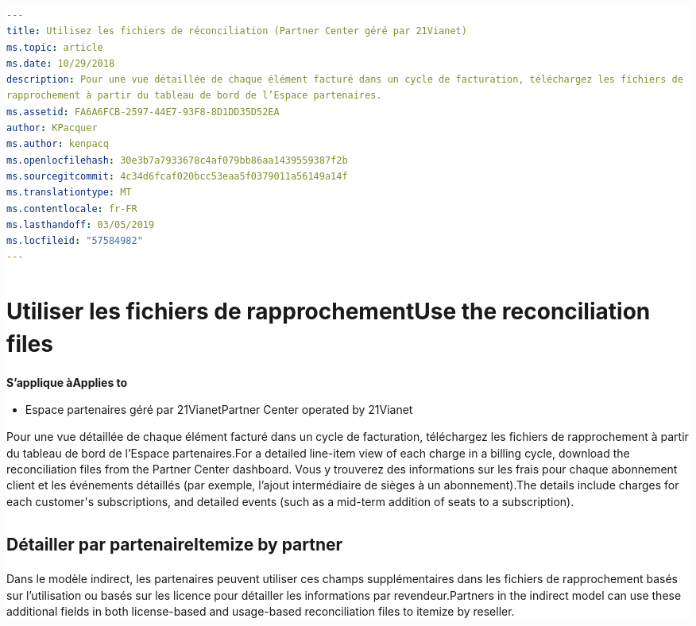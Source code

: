 ```yaml
---
title: Utilisez les fichiers de réconciliation (Partner Center géré par 21Vianet)
ms.topic: article
ms.date: 10/29/2018
description: Pour une vue détaillée de chaque élément facturé dans un cycle de facturation, téléchargez les fichiers de rapprochement à partir du tableau de bord de l’Espace partenaires.
ms.assetid: FA6A6FCB-2597-44E7-93F8-8D1DD35D52EA
author: KPacquer
ms.author: kenpacq
ms.openlocfilehash: 30e3b7a7933678c4af079bb86aa1439559387f2b
ms.sourcegitcommit: 4c34d6fcaf020bcc53eaa5f0379011a56149a14f
ms.translationtype: MT
ms.contentlocale: fr-FR
ms.lasthandoff: 03/05/2019
ms.locfileid: "57584982"
---
```

# <a name="use-the-reconciliation-files"></a><span data-ttu-id="f1ebe-103">Utiliser les fichiers de rapprochement</span><span class="sxs-lookup"><span data-stu-id="f1ebe-103">Use the reconciliation files</span></span>

<span data-ttu-id="f1ebe-104">**S’applique à**</span><span class="sxs-lookup"><span data-stu-id="f1ebe-104">**Applies to**</span></span>

-   <span data-ttu-id="f1ebe-105">Espace partenaires géré par 21Vianet</span><span class="sxs-lookup"><span data-stu-id="f1ebe-105">Partner Center operated by 21Vianet</span></span>


<span data-ttu-id="f1ebe-106">Pour une vue détaillée de chaque élément facturé dans un cycle de facturation, téléchargez les fichiers de rapprochement à partir du tableau de bord de l’Espace partenaires.</span><span class="sxs-lookup"><span data-stu-id="f1ebe-106">For a detailed line-item view of each charge in a billing cycle, download the reconciliation files from the Partner Center dashboard.</span></span> <span data-ttu-id="f1ebe-107">Vous y trouverez des informations sur les frais pour chaque abonnement client et les événements détaillés (par exemple, l’ajout intermédiaire de sièges à un abonnement).</span><span class="sxs-lookup"><span data-stu-id="f1ebe-107">The details include charges for each customer's subscriptions, and detailed events (such as a mid-term addition of seats to a subscription).</span></span>

## <a href="" id="itemizebypartner"></a><span data-ttu-id="f1ebe-108">Détailler par partenaire</span><span class="sxs-lookup"><span data-stu-id="f1ebe-108">Itemize by partner</span></span>


<span data-ttu-id="f1ebe-109">Dans le modèle indirect, les partenaires peuvent utiliser ces champs supplémentaires dans les fichiers de rapprochement basés sur l’utilisation ou basés sur les licence pour détailler les informations par revendeur.</span><span class="sxs-lookup"><span data-stu-id="f1ebe-109">Partners in the indirect model can use these additional fields in both license-based and usage-based reconciliation files to itemize by reseller.</span></span>
